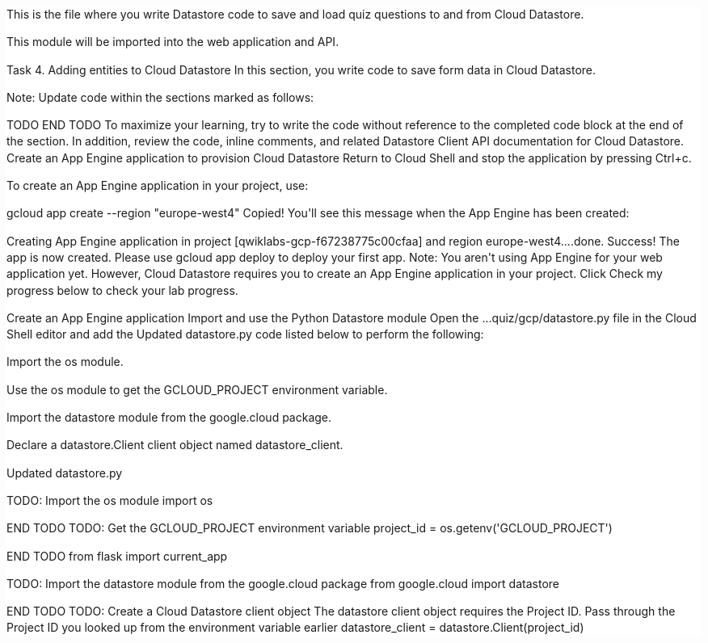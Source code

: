 This is the file where you write Datastore code to save and load quiz questions to and from Cloud Datastore.

This module will be imported into the web application and API.

Task 4. Adding entities to Cloud Datastore In this section, you write code to save form data in Cloud Datastore.

Note: Update code within the sections marked as follows:

TODO
END TODO
To maximize your learning, try to write the code without reference to the completed code block at the end of the section. In addition, review the code, inline comments, and related Datastore Client API documentation for Cloud Datastore. Create an App Engine application to provision Cloud Datastore Return to Cloud Shell and stop the application by pressing Ctrl+c.

To create an App Engine application in your project, use:

gcloud app create --region "europe-west4" Copied! You'll see this message when the App Engine has been created:

Creating App Engine application in project [qwiklabs-gcp-f67238775c00cfaa] and region europe-west4....done. Success! The app is now created. Please use gcloud app deploy to deploy your first app. Note: You aren't using App Engine for your web application yet. However, Cloud Datastore requires you to create an App Engine application in your project. Click Check my progress below to check your lab progress.

Create an App Engine application Import and use the Python Datastore module Open the ...quiz/gcp/datastore.py file in the Cloud Shell editor and add the Updated datastore.py code listed below to perform the following:

Import the os module.

Use the os module to get the GCLOUD_PROJECT environment variable.

Import the datastore module from the google.cloud package.

Declare a datastore.Client client object named datastore_client.

Updated datastore.py

TODO: Import the os module
import os

END TODO
TODO: Get the GCLOUD_PROJECT environment variable
project_id = os.getenv('GCLOUD_PROJECT')

END TODO
from flask import current_app

TODO: Import the datastore module from the google.cloud package
from google.cloud import datastore

END TODO
TODO: Create a Cloud Datastore client object
The datastore client object requires the Project ID.
Pass through the Project ID you looked up from the
environment variable earlier
datastore_client = datastore.Client(project_id)
